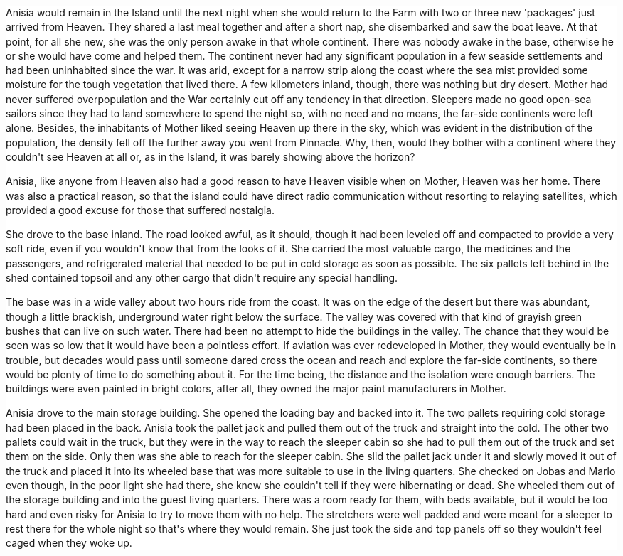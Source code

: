 Anisia would remain in the Island until the next night when she would return to the Farm with two or three new 'packages' just arrived from Heaven. They shared a last meal together and after a short nap, she disembarked and saw the boat leave. At that point, for all she new, she was the only person awake in that whole continent. There was nobody awake in the base, otherwise he or she would have come and helped them. The continent never had any significant population in a few seaside settlements and had been uninhabited since the war. It was arid, except for a narrow strip along the coast where the sea mist provided some moisture for the tough vegetation that lived there. A few kilometers inland, though, there was nothing but dry desert. Mother had never suffered overpopulation and the War certainly cut off any tendency in that direction. Sleepers made no good open-sea sailors since they had to land somewhere to spend the night so, with no need and no means, the far-side continents were left alone. Besides, the inhabitants of Mother liked seeing Heaven up there in the sky, which was evident in the distribution of the population, the density fell off the further away you went from Pinnacle. Why, then, would they bother with a continent where they couldn't see Heaven at all or, as in the Island, it was barely showing above the horizon?

Anisia, like anyone from Heaven also had a good reason to have Heaven visible when on Mother, Heaven was her home. There was also a practical reason, so that the island could have direct radio communication without resorting to relaying satellites, which provided a good excuse for those that suffered nostalgia.

She drove to the base inland. The road looked awful, as it should, though it had been leveled off and compacted to provide a very soft ride, even if you wouldn't know that from the looks of it. She carried the most valuable cargo, the medicines and the passengers, and refrigerated material that needed to be put in cold storage as soon as possible. The six pallets left behind in the shed contained topsoil and any other cargo that didn't require any special handling.

The base was in a wide valley about two hours ride from the coast. It was on the edge of the desert but there was abundant, though a little brackish, underground water right below the surface. The valley was covered with that kind of grayish green bushes that can live on such water. There had been no attempt to hide the buildings in the valley. The chance that they would be seen was so low that it would have been a pointless effort. If aviation was ever redeveloped in Mother, they would eventually be in trouble, but decades would pass until someone dared cross the ocean and reach and explore the far-side continents, so there would be plenty of time to do something about it. For the time being, the distance and the isolation were enough barriers. The buildings were even painted in bright colors, after all, they owned the major paint manufacturers in Mother.

Anisia drove to the main storage building. She opened the loading bay and backed into it. The two pallets requiring cold storage had been placed in the back. Anisia took the pallet jack and pulled them out of the truck and straight into the cold. The other two pallets could wait in the truck, but they were in the way to reach the sleeper cabin so she had to pull them out of the truck and set them on the side. Only then was she able to reach for the sleeper cabin. She slid the pallet jack under it and slowly moved it out of the truck and placed it into its wheeled base that was more suitable to use in the living quarters. She checked on Jobas and Marlo even though, in the poor light she had there, she knew she couldn't tell if they were hibernating or dead. She wheeled them out of the storage building and into the guest living quarters. There was a room ready for them, with beds available, but it would be too hard and even risky for Anisia to try to move them with no help. The stretchers were well padded and were meant for a sleeper to rest there for the whole night so that's where they would remain. She just took the side and top panels off so they wouldn't feel caged when they woke up.
